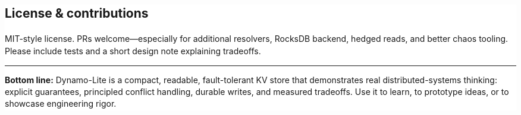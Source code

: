 
## License & contributions

MIT-style license. PRs welcome—especially for additional resolvers, RocksDB backend, hedged reads, and better chaos tooling. Please include tests and a short design note explaining tradeoffs.

---

**Bottom line:** Dynamo-Lite is a compact, readable, fault-tolerant KV store that demonstrates real distributed-systems thinking: explicit guarantees, principled conflict handling, durable writes, and measured tradeoffs. Use it to learn, to prototype ideas, or to showcase engineering rigor.
